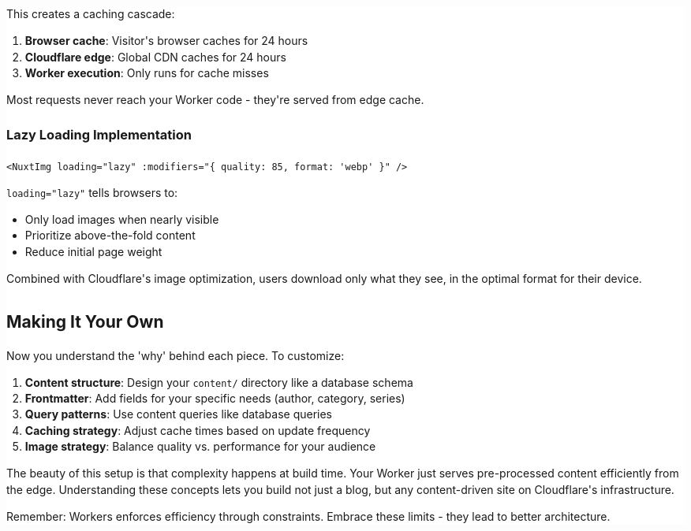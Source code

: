 This creates a caching cascade:

1. **Browser cache**: Visitor's browser caches for 24 hours
2. **Cloudflare edge**: Global CDN caches for 24 hours
3. **Worker execution**: Only runs for cache misses

Most requests never reach your Worker code - they're served from edge cache.

### Lazy Loading Implementation

```vue
<NuxtImg loading="lazy" :modifiers="{ quality: 85, format: 'webp' }" />
```

`loading="lazy"` tells browsers to:

- Only load images when nearly visible
- Prioritize above-the-fold content
- Reduce initial page weight

Combined with Cloudflare's image optimization, users download only what they see, in the optimal format for their device.

## Making It Your Own

Now you understand the 'why' behind each piece. To customize:

1. **Content structure**: Design your `content/` directory like a database schema
2. **Frontmatter**: Add fields for your specific needs (author, category, series)
3. **Query patterns**: Use content queries like database queries
4. **Caching strategy**: Adjust cache times based on update frequency
5. **Image strategy**: Balance quality vs. performance for your audience

The beauty of this setup is that complexity happens at build time. Your Worker just serves pre-processed content efficiently from the edge. Understanding these concepts lets you build not just a blog, but any content-driven site on Cloudflare's infrastructure.

Remember: Workers enforces efficiency through constraints. Embrace these limits - they lead to better architecture.
